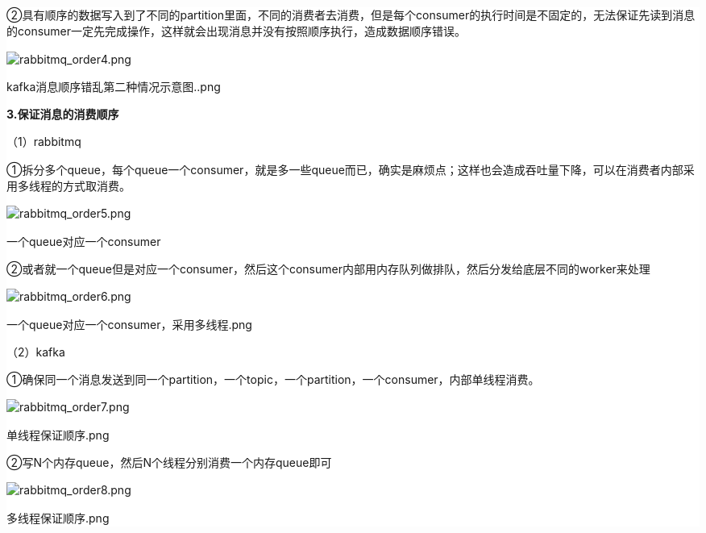 ②具有顺序的数据写入到了不同的partition里面，不同的消费者去消费，但是每个consumer的执行时间是不固定的，无法保证先读到消息的consumer一定先完成操作，这样就会出现消息并没有按照顺序执行，造成数据顺序错误。

![rabbitmq_order4.png](../../file/rabbitMQ/rabbitmq_order4.png "rabbitmq_order4.png")

kafka消息顺序错乱第二种情况示意图..png

**3.保证消息的消费顺序**

（1）rabbitmq

①拆分多个queue，每个queue一个consumer，就是多一些queue而已，确实是麻烦点；这样也会造成吞吐量下降，可以在消费者内部采用多线程的方式取消费。

![rabbitmq_order5.png](../../file/rabbitMQ/rabbitmq_order5.png "rabbitmq_order5.png")

一个queue对应一个consumer

②或者就一个queue但是对应一个consumer，然后这个consumer内部用内存队列做排队，然后分发给底层不同的worker来处理

![rabbitmq_order6.png](../../file/rabbitMQ/rabbitmq_order6.png "rabbitmq_order6.png")

一个queue对应一个consumer，采用多线程.png

（2）kafka

①确保同一个消息发送到同一个partition，一个topic，一个partition，一个consumer，内部单线程消费。

![rabbitmq_order7.png](../../file/rabbitMQ/rabbitmq_order7.png "rabbitmq_order7.png")

单线程保证顺序.png

②写N个内存queue，然后N个线程分别消费一个内存queue即可

![rabbitmq_order8.png](../../file/rabbitMQ/rabbitmq_order8.png "rabbitmq_order8.png")

多线程保证顺序.png